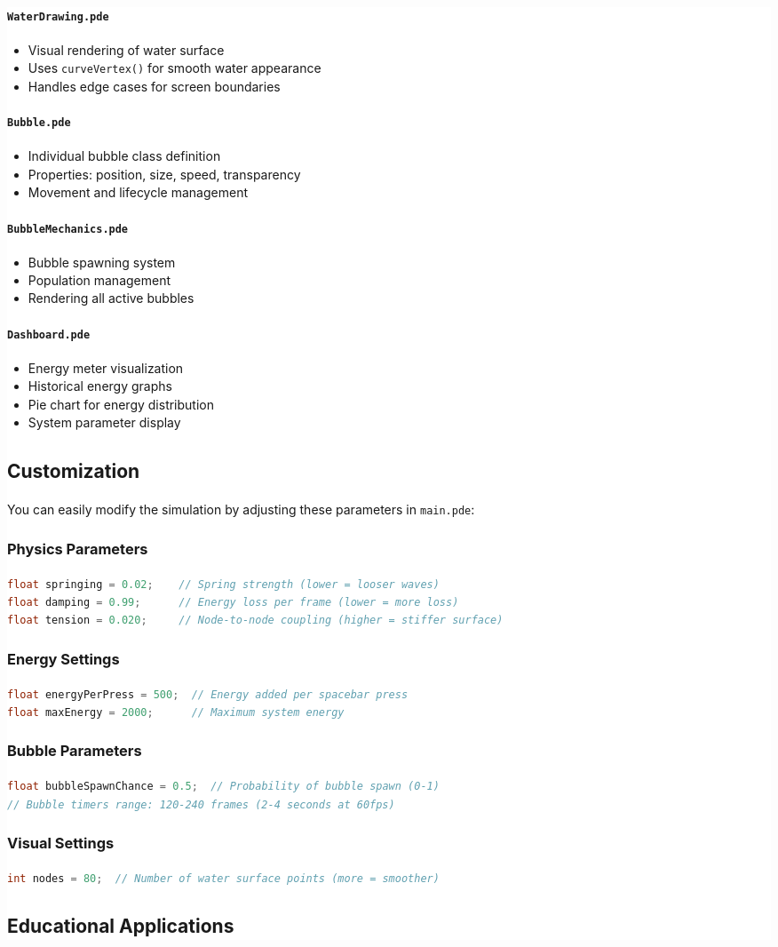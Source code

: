 #### `WaterDrawing.pde`
- Visual rendering of water surface
- Uses `curveVertex()` for smooth water appearance
- Handles edge cases for screen boundaries

#### `Bubble.pde`
- Individual bubble class definition
- Properties: position, size, speed, transparency
- Movement and lifecycle management

#### `BubbleMechanics.pde`
- Bubble spawning system
- Population management
- Rendering all active bubbles

#### `Dashboard.pde`
- Energy meter visualization
- Historical energy graphs
- Pie chart for energy distribution
- System parameter display

## Customization

You can easily modify the simulation by adjusting these parameters in `main.pde`:

### Physics Parameters
```java
float springing = 0.02;    // Spring strength (lower = looser waves)
float damping = 0.99;      // Energy loss per frame (lower = more loss)
float tension = 0.020;     // Node-to-node coupling (higher = stiffer surface)
```

### Energy Settings
```java
float energyPerPress = 500;  // Energy added per spacebar press
float maxEnergy = 2000;      // Maximum system energy
```

### Bubble Parameters
```java
float bubbleSpawnChance = 0.5;  // Probability of bubble spawn (0-1)
// Bubble timers range: 120-240 frames (2-4 seconds at 60fps)
```

### Visual Settings
```java
int nodes = 80;  // Number of water surface points (more = smoother)
```

## Educational Applications

